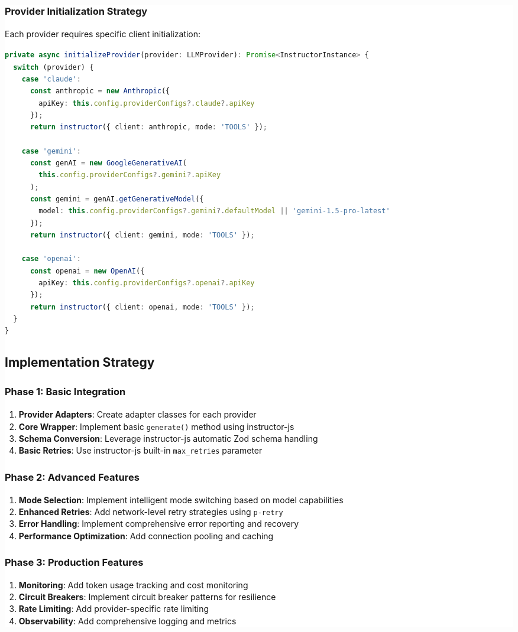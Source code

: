 ### Provider Initialization Strategy

Each provider requires specific client initialization:

```typescript
private async initializeProvider(provider: LLMProvider): Promise<InstructorInstance> {
  switch (provider) {
    case 'claude':
      const anthropic = new Anthropic({ 
        apiKey: this.config.providerConfigs?.claude?.apiKey 
      });
      return instructor({ client: anthropic, mode: 'TOOLS' });
      
    case 'gemini':
      const genAI = new GoogleGenerativeAI(
        this.config.providerConfigs?.gemini?.apiKey
      );
      const gemini = genAI.getGenerativeModel({ 
        model: this.config.providerConfigs?.gemini?.defaultModel || 'gemini-1.5-pro-latest' 
      });
      return instructor({ client: gemini, mode: 'TOOLS' });
      
    case 'openai':
      const openai = new OpenAI({ 
        apiKey: this.config.providerConfigs?.openai?.apiKey 
      });
      return instructor({ client: openai, mode: 'TOOLS' });
  }
}
```

## Implementation Strategy

### Phase 1: Basic Integration
1. **Provider Adapters**: Create adapter classes for each provider
2. **Core Wrapper**: Implement basic `generate()` method using instructor-js
3. **Schema Conversion**: Leverage instructor-js automatic Zod schema handling
4. **Basic Retries**: Use instructor-js built-in `max_retries` parameter

### Phase 2: Advanced Features
1. **Mode Selection**: Implement intelligent mode switching based on model capabilities
2. **Enhanced Retries**: Add network-level retry strategies using `p-retry`
3. **Error Handling**: Implement comprehensive error reporting and recovery
4. **Performance Optimization**: Add connection pooling and caching

### Phase 3: Production Features
1. **Monitoring**: Add token usage tracking and cost monitoring
2. **Circuit Breakers**: Implement circuit breaker patterns for resilience
3. **Rate Limiting**: Add provider-specific rate limiting
4. **Observability**: Add comprehensive logging and metrics
